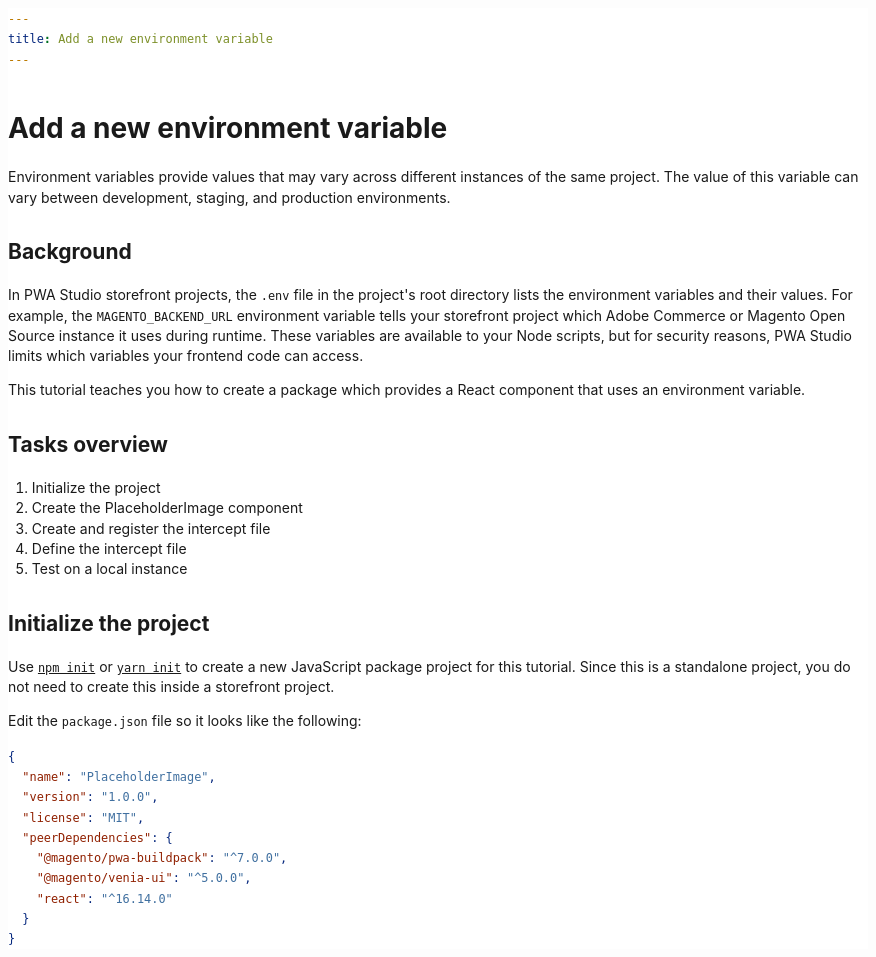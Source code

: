 ```yaml
---
title: Add a new environment variable
---
```


# Add a new environment variable

Environment variables provide values that may vary across different instances of the same project.
The value of this variable can vary between development, staging, and production environments.

## Background

In PWA Studio storefront projects, the `.env` file in the project's root directory lists the environment variables and their values.
For example, the `MAGENTO_BACKEND_URL` environment variable tells your storefront project which Adobe Commerce or Magento Open Source instance it uses during runtime.
These variables are available to your Node scripts, but for security reasons, PWA Studio limits which variables your frontend code can access.

This tutorial teaches you how to create a package which provides a React component that uses an environment variable.

## Tasks overview

1. Initialize the project
2. Create the PlaceholderImage component
3. Create and register the intercept file
4. Define the intercept file
5. Test on a local instance

## Initialize the project

Use [`npm init`][] or [`yarn init`][] to create a new JavaScript package project for this tutorial.
Since this is a standalone project, you do not need to create this inside a storefront project.

[`npm init`]: https://docs.npmjs.com/cli/init
[`yarn init`]: https://classic.yarnpkg.com/en/docs/cli/init/

Edit the `package.json` file so it looks like the following:

```json
{
  "name": "PlaceholderImage",
  "version": "1.0.0",
  "license": "MIT",
  "peerDependencies": {
    "@magento/pwa-buildpack": "^7.0.0",
    "@magento/venia-ui": "^5.0.0",
    "react": "^16.14.0"
  }
}
```


[core environment variable definitions]: /api/buildpack/environment/variables/
[create and register the intercept file]: #create-and-register-the-intercept-file
